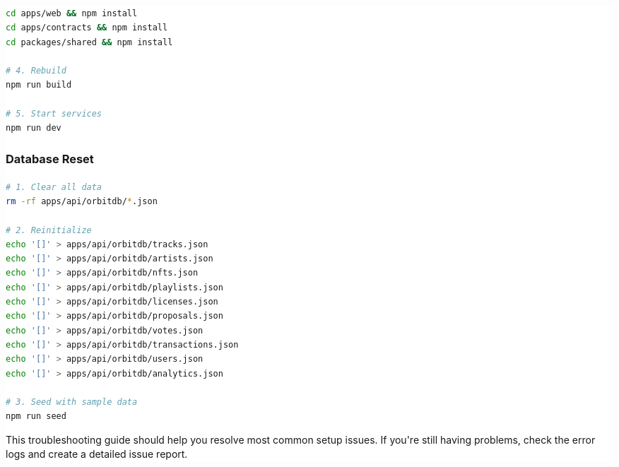 ```bash
cd apps/web && npm install
cd apps/contracts && npm install
cd packages/shared && npm install

# 4. Rebuild
npm run build

# 5. Start services
npm run dev
```

### **Database Reset**
```bash
# 1. Clear all data
rm -rf apps/api/orbitdb/*.json

# 2. Reinitialize
echo '[]' > apps/api/orbitdb/tracks.json
echo '[]' > apps/api/orbitdb/artists.json
echo '[]' > apps/api/orbitdb/nfts.json
echo '[]' > apps/api/orbitdb/playlists.json
echo '[]' > apps/api/orbitdb/licenses.json
echo '[]' > apps/api/orbitdb/proposals.json
echo '[]' > apps/api/orbitdb/votes.json
echo '[]' > apps/api/orbitdb/transactions.json
echo '[]' > apps/api/orbitdb/users.json
echo '[]' > apps/api/orbitdb/analytics.json

# 3. Seed with sample data
npm run seed
```

This troubleshooting guide should help you resolve most common setup issues. If you're still having problems, check the error logs and create a detailed issue report.
